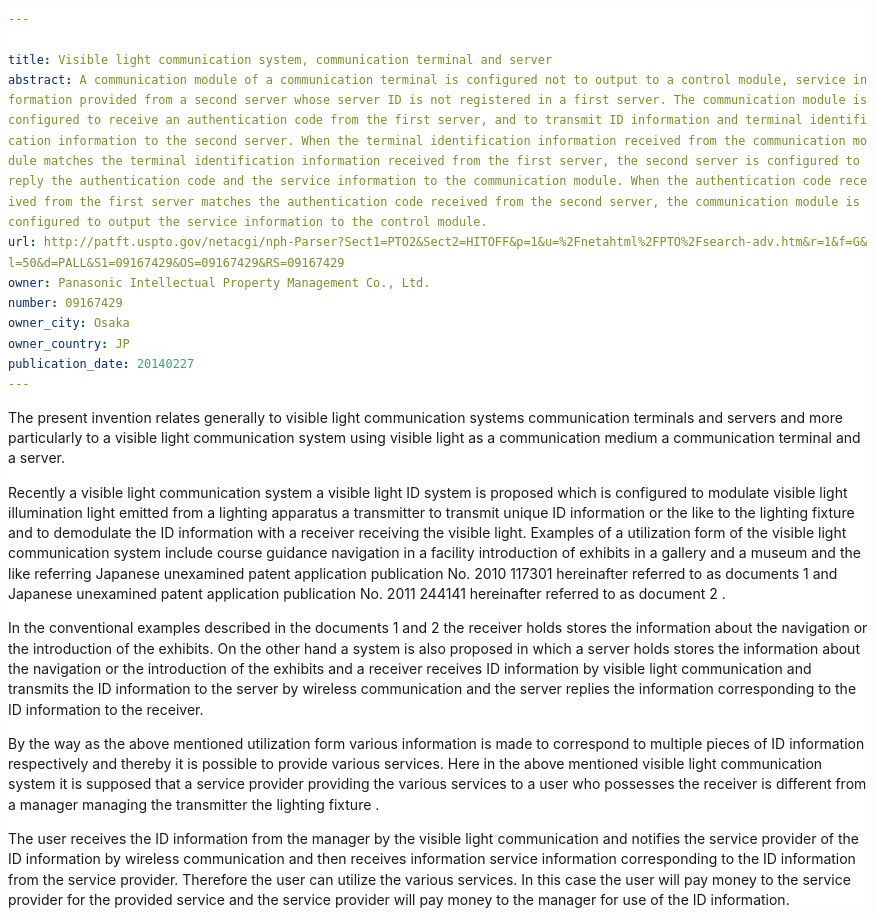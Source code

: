 ```yaml
---

title: Visible light communication system, communication terminal and server
abstract: A communication module of a communication terminal is configured not to output to a control module, service information provided from a second server whose server ID is not registered in a first server. The communication module is configured to receive an authentication code from the first server, and to transmit ID information and terminal identification information to the second server. When the terminal identification information received from the communication module matches the terminal identification information received from the first server, the second server is configured to reply the authentication code and the service information to the communication module. When the authentication code received from the first server matches the authentication code received from the second server, the communication module is configured to output the service information to the control module.
url: http://patft.uspto.gov/netacgi/nph-Parser?Sect1=PTO2&Sect2=HITOFF&p=1&u=%2Fnetahtml%2FPTO%2Fsearch-adv.htm&r=1&f=G&l=50&d=PALL&S1=09167429&OS=09167429&RS=09167429
owner: Panasonic Intellectual Property Management Co., Ltd.
number: 09167429
owner_city: Osaka
owner_country: JP
publication_date: 20140227
---
```

The present invention relates generally to visible light communication systems communication terminals and servers and more particularly to a visible light communication system using visible light as a communication medium a communication terminal and a server.

Recently a visible light communication system a visible light ID system is proposed which is configured to modulate visible light illumination light emitted from a lighting apparatus a transmitter to transmit unique ID information or the like to the lighting fixture and to demodulate the ID information with a receiver receiving the visible light. Examples of a utilization form of the visible light communication system include course guidance navigation in a facility introduction of exhibits in a gallery and a museum and the like referring Japanese unexamined patent application publication No. 2010 117301 hereinafter referred to as documents 1 and Japanese unexamined patent application publication No. 2011 244141 hereinafter referred to as document 2 .

In the conventional examples described in the documents 1 and 2 the receiver holds stores the information about the navigation or the introduction of the exhibits. On the other hand a system is also proposed in which a server holds stores the information about the navigation or the introduction of the exhibits and a receiver receives ID information by visible light communication and transmits the ID information to the server by wireless communication and the server replies the information corresponding to the ID information to the receiver.

By the way as the above mentioned utilization form various information is made to correspond to multiple pieces of ID information respectively and thereby it is possible to provide various services. Here in the above mentioned visible light communication system it is supposed that a service provider providing the various services to a user who possesses the receiver is different from a manager managing the transmitter the lighting fixture .

The user receives the ID information from the manager by the visible light communication and notifies the service provider of the ID information by wireless communication and then receives information service information corresponding to the ID information from the service provider. Therefore the user can utilize the various services. In this case the user will pay money to the service provider for the provided service and the service provider will pay money to the manager for use of the ID information.
